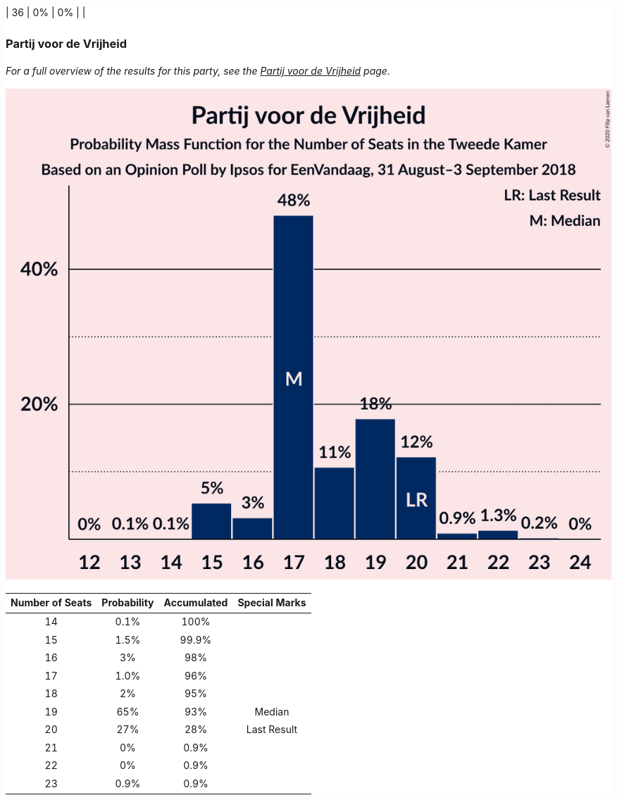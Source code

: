 | 36 | 0% | 0% |  |

### Partij voor de Vrijheid

*For a full overview of the results for this party, see the [Partij voor de Vrijheid](party-partijvoordevrijheid.html) page.*

![Graph with seats probability mass function not yet produced](2018-09-03-Ipsos-seats-pmf-partijvoordevrijheid.png "Seats Probability Mass Function")

| Number of Seats | Probability | Accumulated | Special Marks |
|:---------------:|:-----------:|:-----------:|:-------------:|
| 14 | 0.1% | 100% |  |
| 15 | 1.5% | 99.9% |  |
| 16 | 3% | 98% |  |
| 17 | 1.0% | 96% |  |
| 18 | 2% | 95% |  |
| 19 | 65% | 93% | Median |
| 20 | 27% | 28% | Last Result |
| 21 | 0% | 0.9% |  |
| 22 | 0% | 0.9% |  |
| 23 | 0.9% | 0.9% |  |